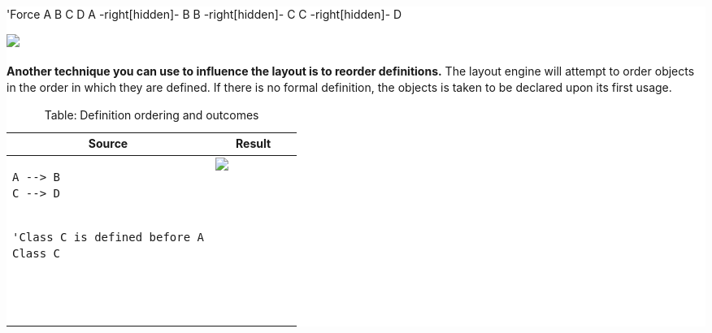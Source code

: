 'Force A B C D
A -right[hidden]- B
B -right[hidden]- C
C -right[hidden]- D
</pre>

</td>
<td>

<img src="images/plantuml/HiddenArrows.png">

</td>
</tr>
</tbody>
</table>

**Another technique you can use to influence the layout is to reorder definitions.** The layout engine will attempt to order objects in the order in which they are defined. If there is no formal definition, the objects is taken to be declared upon its first usage.

<table>
<caption>Table: Definition ordering and outcomes</caption>
<colgroup>
<col style="width: 70%" />
<col style="width: 30%" />
</colgroup>
<thead>
<tr class="header">
  <th>Source</th>
  <th>Result</th>
</tr>
</thead>
<tbody>
<tr class="odd">
<td>

<pre>
A --> B
C --> D
</pre>

</td>
<td>

<img src="images/plantuml/ABeforeC.png">

</td>
</tr>
<tr class="even">
<td>

<pre>
'Class C is defined before A
Class C
